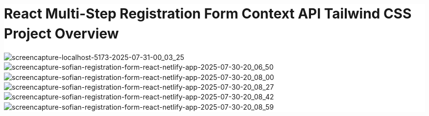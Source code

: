 # React Multi-Step Registration Form Context API Tailwind CSS Project Overview

<img width="1920" height="1036" alt="screencapture-localhost-5173-2025-07-31-00_03_25" src="https://github.com/user-attachments/assets/43fdeedb-7839-413d-aafd-76d1513e86b0" />

<img width="1920" height="1382" alt="screencapture-sofian-registration-form-react-netlify-app-2025-07-30-20_06_50" src="https://github.com/user-attachments/assets/b4b9d332-d95f-4b22-8aa2-942600c12ec9" />

<img width="1920" height="1383" alt="screencapture-sofian-registration-form-react-netlify-app-2025-07-30-20_08_00" src="https://github.com/user-attachments/assets/1594e4f1-5c8c-470f-b372-55745611d2ec" />

<img width="1920" height="1406" alt="screencapture-sofian-registration-form-react-netlify-app-2025-07-30-20_08_27" src="https://github.com/user-attachments/assets/8e62e246-8f36-4d4d-ba9f-6968e2cfc253" />

<img width="1920" height="1906" alt="screencapture-sofian-registration-form-react-netlify-app-2025-07-30-20_08_42" src="https://github.com/user-attachments/assets/40f71c63-bc47-46d1-83d6-33ad041a8e6b" />

<img width="1920" height="927" alt="screencapture-sofian-registration-form-react-netlify-app-2025-07-30-20_08_59" src="https://github.com/user-attachments/assets/065a7c6b-3830-4983-86e2-34ca39f93fc8" />

